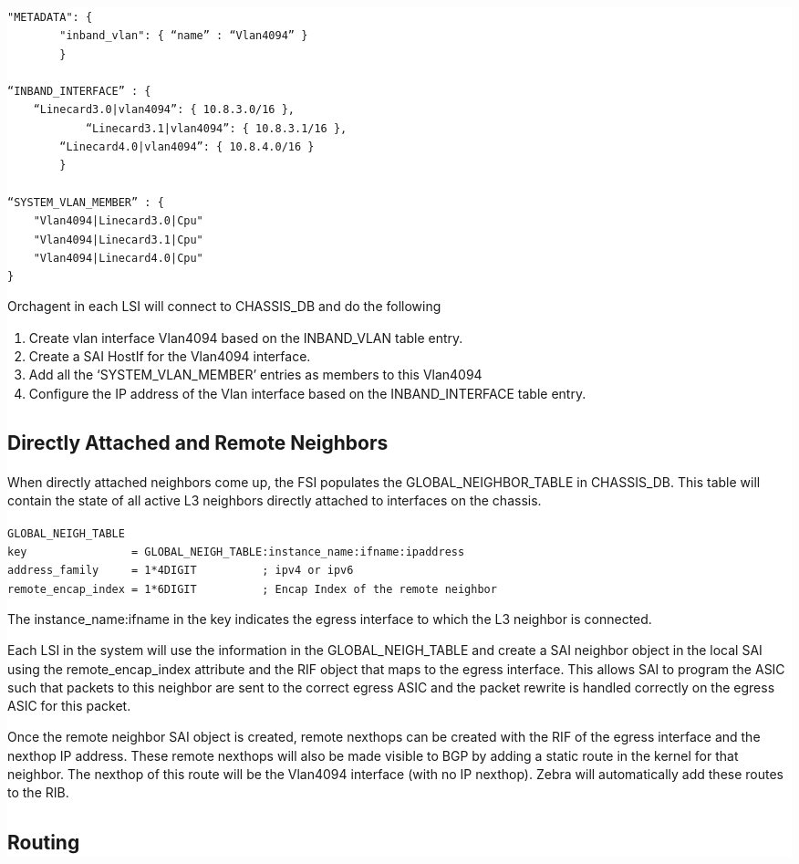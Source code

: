 ```
"METADATA": {
        "inband_vlan": { “name” : “Vlan4094” }
	    }

“INBAND_INTERFACE” : {
    “Linecard3.0|vlan4094”: { 10.8.3.0/16 },
            “Linecard3.1|vlan4094”: { 10.8.3.1/16 },
	    “Linecard4.0|vlan4094”: { 10.8.4.0/16 }
	    }

“SYSTEM_VLAN_MEMBER” : {
    "Vlan4094|Linecard3.0|Cpu"
    "Vlan4094|Linecard3.1|Cpu"
    "Vlan4094|Linecard4.0|Cpu"
}

```

Orchagent in each LSI will connect to CHASSIS_DB and do the following
 1. Create vlan interface Vlan4094 based on the INBAND_VLAN table entry.
 2. Create a SAI HostIf for the Vlan4094 interface.
 3. Add all the ‘SYSTEM_VLAN_MEMBER’ entries as members to this Vlan4094
 4. Configure the IP address of the Vlan interface based on the INBAND_INTERFACE table entry.

## Directly Attached and Remote Neighbors

When directly attached neighbors come up, the FSI populates the GLOBAL_NEIGHBOR_TABLE in CHASSIS_DB. This table will contain the state of all active L3 neighbors directly attached to interfaces on the chassis.

```
GLOBAL_NEIGH_TABLE
key                = GLOBAL_NEIGH_TABLE:instance_name:ifname:ipaddress
address_family     = 1*4DIGIT          ; ipv4 or ipv6
remote_encap_index = 1*6DIGIT          ; Encap Index of the remote neighbor
```

The instance_name:ifname in the key indicates the egress interface to which the L3 neighbor is connected.

Each LSI in the system will use the information in the GLOBAL_NEIGH_TABLE and create a SAI neighbor object in the local SAI using the remote_encap_index attribute and the RIF object that maps to the egress interface. This allows SAI to program the ASIC such that packets to this neighbor are sent to the correct egress ASIC and the packet rewrite is handled correctly on the egress ASIC for this packet.

Once the remote neighbor SAI object is created, remote nexthops can be created with the RIF of the egress interface and the nexthop IP address. These remote nexthops will also be made visible to BGP by adding a static route in the kernel for that neighbor. The nexthop of this route will be the Vlan4094 interface (with no IP nexthop). Zebra will automatically add these routes to the RIB.

## Routing
